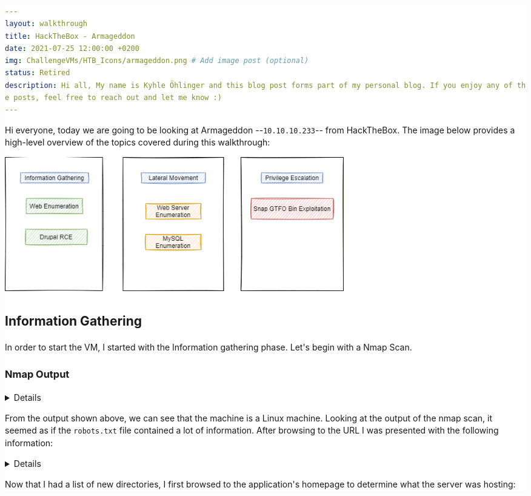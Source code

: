```yaml
---
layout: walkthrough
title: HackTheBox - Armageddon
date: 2021-07-25 12:00:00 +0200
img: ChallengeVMs/HTB_Icons/armageddon.png # Add image post (optional)
status: Retired
description: Hi all, My name is Kyhle Öhlinger and this blog post forms part of my personal blog. If you enjoy any of the posts, feel free to reach out and let me know :) 
---
```


Hi everyone, today we are going to be looking at Armageddon --`10.10.10.233`-- from HackTheBox. The image below provides a high-level overview of the topics covered during this walkthrough:

<p class="imgMiddle">
<img src="/assets/img/ChallengeVMs/Armageddon/Overview.png"  style="width: 65%" />
</p>

## Information Gathering

In order to start the VM, I started with the Information gathering phase. Let's begin with a Nmap Scan.

### Nmap Output

<details></details>


From the output shown above, we can see that the machine is a Linux machine. Looking at the output of the nmap scan, it seemed as if the `robots.txt` file contained a lot of information. After browsing to the URL I was presented with the following information:

<details></details>

Now that I had a list of new directories, I first browsed to the application's homepage to determine what the server was hosting:

<p class="imgMiddle">